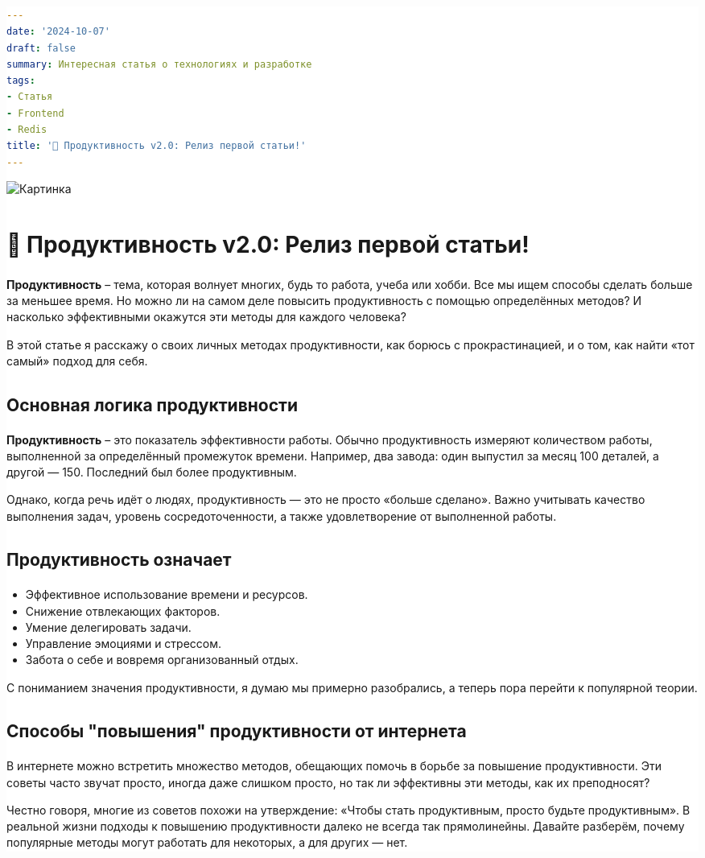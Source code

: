 ```yaml
---
date: '2024-10-07'
draft: false
summary: Интересная статья о технологиях и разработке
tags:
- Статья
- Frontend
- Redis
title: '🤩 Продуктивность v2.0: Релиз первой статьи!'
---
```


![Картинка](https://i.pinimg.com/736x/55/9a/a8/559aa82db70a01d25369808e81ef9fa8.jpg)

# 🤩 **Продуктивность v2.0: Релиз первой статьи!**

**Продуктивность** – тема, которая волнует многих, будь то работа, учеба или хобби. Все мы ищем способы сделать больше за меньшее время. Но можно ли на самом деле повысить продуктивность с помощью определённых методов? И насколько эффективными окажутся эти методы для каждого человека?

В этой статье я расскажу о своих личных методах продуктивности, как борюсь с прокрастинацией, и о том, как найти «тот самый» подход для себя.

## Основная логика продуктивности
**Продуктивность** – это показатель эффективности работы. Обычно продуктивность измеряют количеством работы, выполненной за определённый промежуток времени. Например, два завода: один выпустил за месяц 100 деталей, а другой — 150. Последний был более продуктивным.

Однако, когда речь идёт о людях, продуктивность — это не просто «больше сделано». Важно учитывать качество выполнения задач, уровень сосредоточенности, а также удовлетворение от выполненной работы.

## Продуктивность означает
- Эффективное использование времени и ресурсов.
- Снижение отвлекающих факторов.
- Умение делегировать задачи.
- Управление эмоциями и стрессом.
- Забота о себе и вовремя организованный отдых.

С пониманием значения продуктивности, я думаю мы примерно разобрались, а теперь пора перейти к популярной теории.

## Способы "повышения" продуктивности от интернета
В интернете можно встретить множество методов, обещающих помочь в борьбе за повышение продуктивности. Эти советы часто звучат просто, иногда даже слишком просто, но так ли эффективны эти методы, как их преподносят?

Честно говоря, многие из советов похожи на утверждение: «Чтобы стать продуктивным, просто будьте продуктивным». В реальной жизни подходы к повышению продуктивности далеко не всегда так прямолинейны. Давайте разберём, почему популярные методы могут работать для некоторых, а для других — нет.
